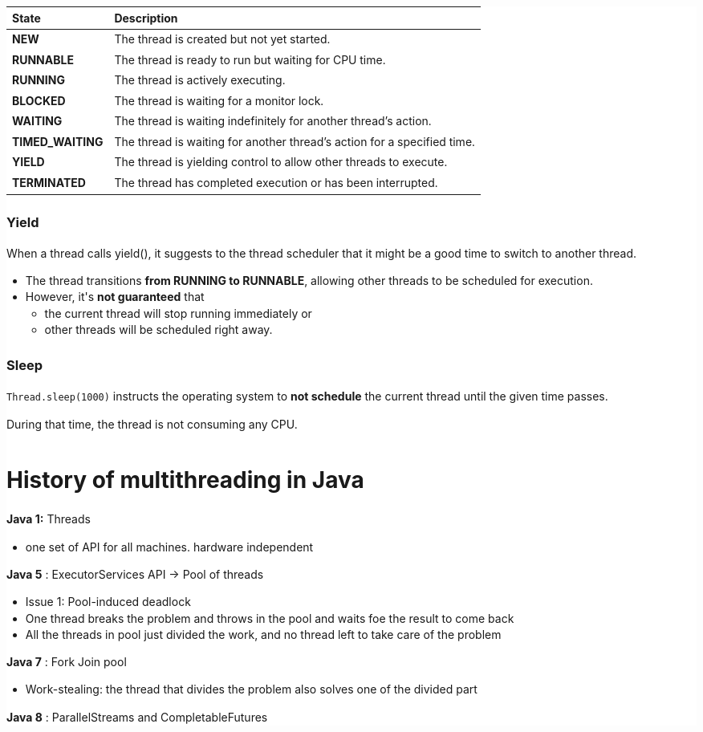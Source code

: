 | **State**         | **Description**                                                         |
|:------------------|:------------------------------------------------------------------------|
| **NEW**           | The thread is created but not yet started.                              |
| **RUNNABLE**      | The thread is ready to run but waiting for CPU time.                    |
| **RUNNING**       | The thread is actively executing.                                       |
| **BLOCKED**       | The thread is waiting for a monitor lock.                               |
| **WAITING**       | The thread is waiting indefinitely for another thread’s action.         |
| **TIMED_WAITING** | The thread is waiting for another thread’s action for a specified time. |
| **YIELD**         | The thread is yielding control to allow other threads to execute.       |
| **TERMINATED**    | The thread has completed execution or has been interrupted.             |

### Yield

When a thread calls yield(), it suggests to the thread scheduler that it might
be a good time to switch to another thread.

- The thread transitions **from RUNNING to RUNNABLE**, allowing other threads to
  be scheduled for execution.
- However, it's **not guaranteed** that
    - the current thread will stop running immediately or
    - other threads will be scheduled right away.

### Sleep

`Thread.sleep(1000)` instructs the operating system to **not schedule** the
current thread until the given time passes.

During that time, the thread is not consuming any CPU.

# History of multithreading in Java

**Java 1:** Threads

- one set of API for all machines. hardware independent

**Java 5** : ExecutorServices API -> Pool of threads

* Issue 1: Pool-induced deadlock
* One thread breaks the problem and throws in the pool and waits foe the result
  to come back
* All the threads in pool just divided the work, and no thread left to take care
  of the problem

**Java 7** : Fork Join pool

* Work-stealing: the thread that divides the problem also solves one of the
  divided part

**Java 8** : ParallelStreams and CompletableFutures
